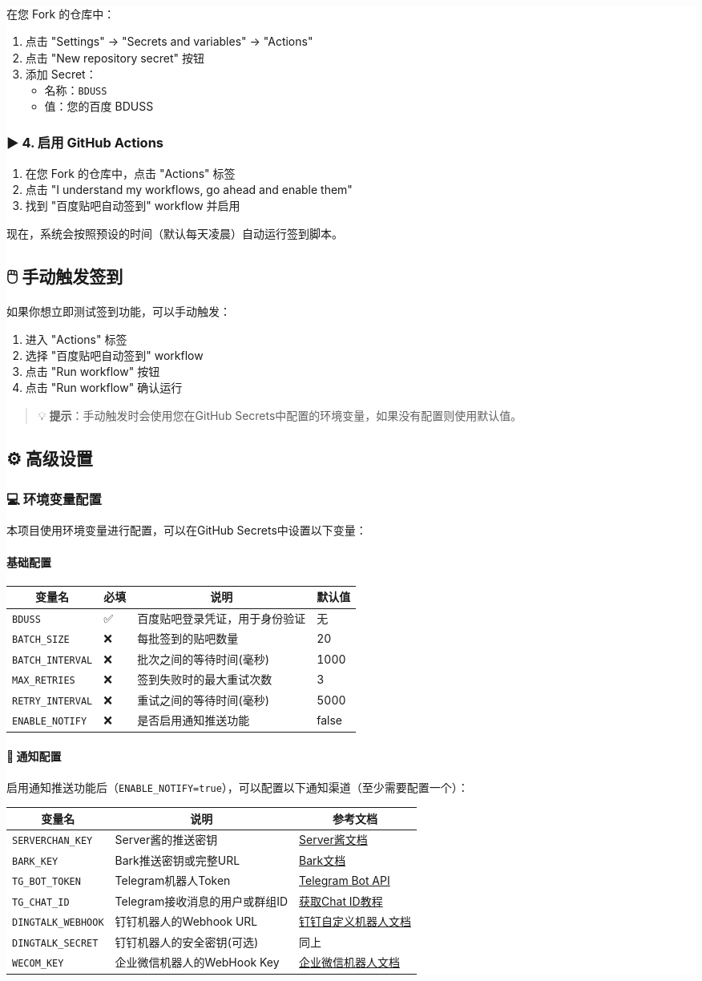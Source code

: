 在您 Fork 的仓库中：

1. 点击 "Settings" → "Secrets and variables" → "Actions"
2. 点击 "New repository secret" 按钮
3. 添加 Secret：
   - 名称：`BDUSS`
   - 值：您的百度 BDUSS 

### ▶️ 4. 启用 GitHub Actions

1. 在您 Fork 的仓库中，点击 "Actions" 标签
2. 点击 "I understand my workflows, go ahead and enable them"
3. 找到 "百度贴吧自动签到" workflow 并启用

现在，系统会按照预设的时间（默认每天凌晨）自动运行签到脚本。

## 🖱️ 手动触发签到

如果你想立即测试签到功能，可以手动触发：

1. 进入 "Actions" 标签
2. 选择 "百度贴吧自动签到" workflow
3. 点击 "Run workflow" 按钮
4. 点击 "Run workflow" 确认运行

> 💡 **提示**：手动触发时会使用您在GitHub Secrets中配置的环境变量，如果没有配置则使用默认值。

## ⚙️ 高级设置

### 💻 环境变量配置

本项目使用环境变量进行配置，可以在GitHub Secrets中设置以下变量：

#### 基础配置

| 变量名 | 必填 | 说明 | 默认值 |
| ----- | ---- | ---- | ----- |
| `BDUSS` | ✅ | 百度贴吧登录凭证，用于身份验证 | 无 |
| `BATCH_SIZE` | ❌ | 每批签到的贴吧数量 | 20 |
| `BATCH_INTERVAL` | ❌ | 批次之间的等待时间(毫秒) | 1000 |
| `MAX_RETRIES` | ❌ | 签到失败时的最大重试次数 | 3 |
| `RETRY_INTERVAL` | ❌ | 重试之间的等待时间(毫秒) | 5000 |
| `ENABLE_NOTIFY` | ❌ | 是否启用通知推送功能 | false |

#### 📲 通知配置

启用通知推送功能后（`ENABLE_NOTIFY=true`），可以配置以下通知渠道（至少需要配置一个）：

| 变量名 | 说明 | 参考文档 |
| ----- | ---- | ------- |
| `SERVERCHAN_KEY` | Server酱的推送密钥 | [Server酱文档](https://sct.ftqq.com/) |
| `BARK_KEY` | Bark推送密钥或完整URL | [Bark文档](https://github.com/Finb/Bark) |
| `TG_BOT_TOKEN` | Telegram机器人Token | [Telegram Bot API](https://core.telegram.org/bots/api) |
| `TG_CHAT_ID` | Telegram接收消息的用户或群组ID | [获取Chat ID教程](https://core.telegram.org/bots/features#chat-id) |
| `DINGTALK_WEBHOOK` | 钉钉机器人的Webhook URL | [钉钉自定义机器人文档](https://open.dingtalk.com/document/robots/custom-robot-access) |
| `DINGTALK_SECRET` | 钉钉机器人的安全密钥(可选) | 同上 |
| `WECOM_KEY` | 企业微信机器人的WebHook Key | [企业微信机器人文档](https://developer.work.weixin.qq.com/document/path/91770) |